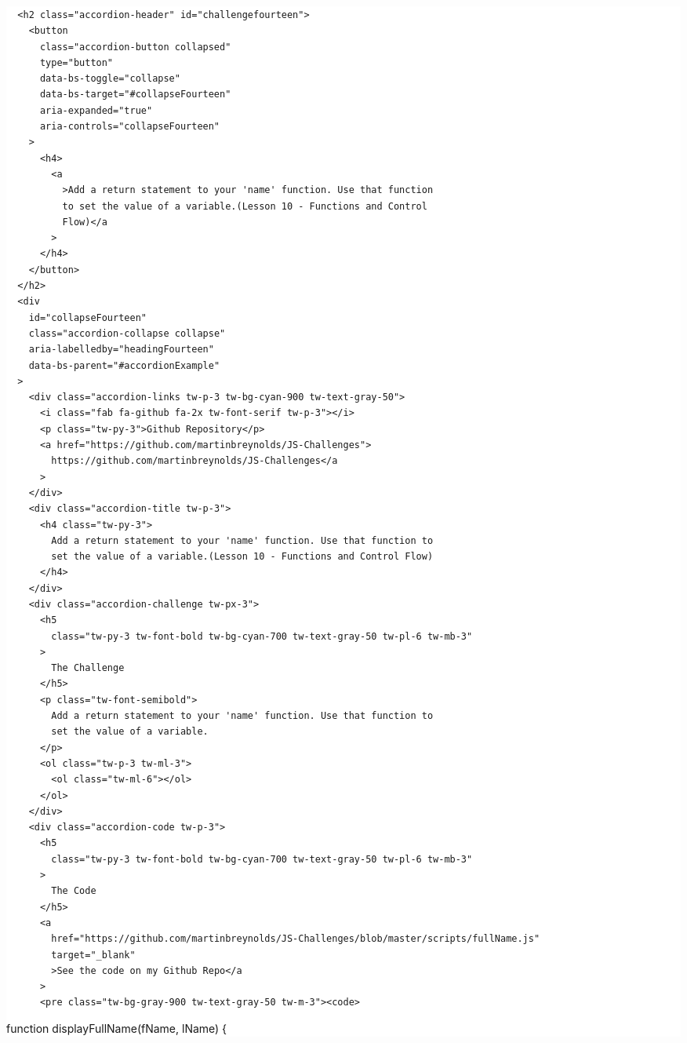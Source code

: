       <h2 class="accordion-header" id="challengefourteen">
        <button
          class="accordion-button collapsed"
          type="button"
          data-bs-toggle="collapse"
          data-bs-target="#collapseFourteen"
          aria-expanded="true"
          aria-controls="collapseFourteen"
        >
          <h4>
            <a
              >Add a return statement to your 'name' function. Use that function
              to set the value of a variable.(Lesson 10 - Functions and Control
              Flow)</a
            >
          </h4>
        </button>
      </h2>
      <div
        id="collapseFourteen"
        class="accordion-collapse collapse"
        aria-labelledby="headingFourteen"
        data-bs-parent="#accordionExample"
      >
        <div class="accordion-links tw-p-3 tw-bg-cyan-900 tw-text-gray-50">
          <i class="fab fa-github fa-2x tw-font-serif tw-p-3"></i>
          <p class="tw-py-3">Github Repository</p>
          <a href="https://github.com/martinbreynolds/JS-Challenges">
            https://github.com/martinbreynolds/JS-Challenges</a
          >
        </div>
        <div class="accordion-title tw-p-3">
          <h4 class="tw-py-3">
            Add a return statement to your 'name' function. Use that function to
            set the value of a variable.(Lesson 10 - Functions and Control Flow)
          </h4>
        </div>
        <div class="accordion-challenge tw-px-3">
          <h5
            class="tw-py-3 tw-font-bold tw-bg-cyan-700 tw-text-gray-50 tw-pl-6 tw-mb-3"
          >
            The Challenge
          </h5>
          <p class="tw-font-semibold">
            Add a return statement to your 'name' function. Use that function to
            set the value of a variable.
          </p>
          <ol class="tw-p-3 tw-ml-3">
            <ol class="tw-ml-6"></ol>
          </ol>
        </div>
        <div class="accordion-code tw-p-3">
          <h5
            class="tw-py-3 tw-font-bold tw-bg-cyan-700 tw-text-gray-50 tw-pl-6 tw-mb-3"
          >
            The Code
          </h5>
          <a
            href="https://github.com/martinbreynolds/JS-Challenges/blob/master/scripts/fullName.js"
            target="_blank"
            >See the code on my Github Repo</a
          >
          <pre class="tw-bg-gray-900 tw-text-gray-50 tw-m-3"><code>
function displayFullName(fName, lName) {